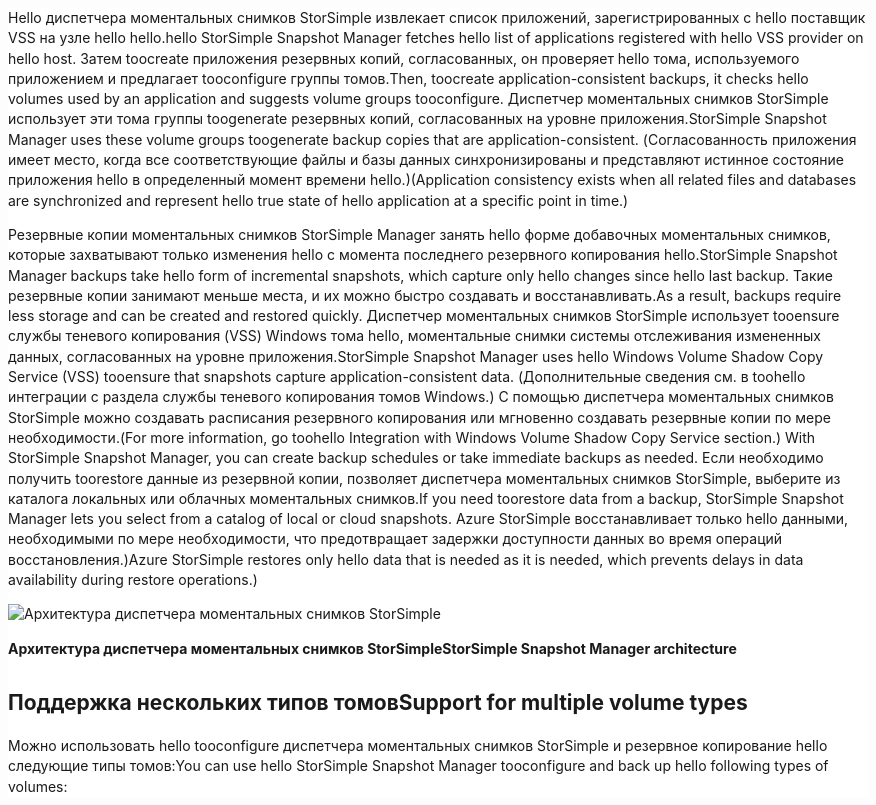 <span data-ttu-id="c65f7-121">Hello диспетчера моментальных снимков StorSimple извлекает список приложений, зарегистрированных с hello поставщик VSS на узле hello hello.</span><span class="sxs-lookup"><span data-stu-id="c65f7-121">hello StorSimple Snapshot Manager fetches hello list of applications registered with hello VSS provider on hello host.</span></span> <span data-ttu-id="c65f7-122">Затем toocreate приложения резервных копий, согласованных, он проверяет hello тома, используемого приложением и предлагает tooconfigure группы томов.</span><span class="sxs-lookup"><span data-stu-id="c65f7-122">Then, toocreate application-consistent backups, it checks hello volumes used by an application and suggests volume groups tooconfigure.</span></span> <span data-ttu-id="c65f7-123">Диспетчер моментальных снимков StorSimple использует эти тома группы toogenerate резервных копий, согласованных на уровне приложения.</span><span class="sxs-lookup"><span data-stu-id="c65f7-123">StorSimple Snapshot Manager uses these volume groups toogenerate backup copies that are application-consistent.</span></span> <span data-ttu-id="c65f7-124">(Согласованность приложения имеет место, когда все соответствующие файлы и базы данных синхронизированы и представляют истинное состояние приложения hello в определенный момент времени hello.)</span><span class="sxs-lookup"><span data-stu-id="c65f7-124">(Application consistency exists when all related files and databases are synchronized and represent hello true state of hello application at a specific point in time.)</span></span> 

<span data-ttu-id="c65f7-125">Резервные копии моментальных снимков StorSimple Manager занять hello форме добавочных моментальных снимков, которые захватывают только изменения hello с момента последнего резервного копирования hello.</span><span class="sxs-lookup"><span data-stu-id="c65f7-125">StorSimple Snapshot Manager backups take hello form of incremental snapshots, which capture only hello changes since hello last backup.</span></span> <span data-ttu-id="c65f7-126">Такие резервные копии занимают меньше места, и их можно быстро создавать и восстанавливать.</span><span class="sxs-lookup"><span data-stu-id="c65f7-126">As a result, backups require less storage and can be created and restored quickly.</span></span> <span data-ttu-id="c65f7-127">Диспетчер моментальных снимков StorSimple использует tooensure службы теневого копирования (VSS) Windows тома hello, моментальные снимки системы отслеживания измененных данных, согласованных на уровне приложения.</span><span class="sxs-lookup"><span data-stu-id="c65f7-127">StorSimple Snapshot Manager uses hello Windows Volume Shadow Copy Service (VSS) tooensure that snapshots capture application-consistent data.</span></span> <span data-ttu-id="c65f7-128">(Дополнительные сведения см. в toohello интеграции с раздела службы теневого копирования томов Windows.) С помощью диспетчера моментальных снимков StorSimple можно создавать расписания резервного копирования или мгновенно создавать резервные копии по мере необходимости.</span><span class="sxs-lookup"><span data-stu-id="c65f7-128">(For more information, go toohello Integration with Windows Volume Shadow Copy Service section.) With StorSimple Snapshot Manager, you can create backup schedules or take immediate backups as needed.</span></span> <span data-ttu-id="c65f7-129">Если необходимо получить toorestore данные из резервной копии, позволяет диспетчера моментальных снимков StorSimple, выберите из каталога локальных или облачных моментальных снимков.</span><span class="sxs-lookup"><span data-stu-id="c65f7-129">If you need toorestore data from a backup, StorSimple Snapshot Manager lets you select from a catalog of local or cloud snapshots.</span></span> <span data-ttu-id="c65f7-130">Azure StorSimple восстанавливает только hello данными, необходимыми по мере необходимости, что предотвращает задержки доступности данных во время операций восстановления.)</span><span class="sxs-lookup"><span data-stu-id="c65f7-130">Azure StorSimple restores only hello data that is needed as it is needed, which prevents delays in data availability during restore operations.)</span></span>

![Архитектура диспетчера моментальных снимков StorSimple](./media/storsimple-what-is-snapshot-manager/HCS_SSM_Overview.png)

<span data-ttu-id="c65f7-132">**Архитектура диспетчера моментальных снимков StorSimple**</span><span class="sxs-lookup"><span data-stu-id="c65f7-132">**StorSimple Snapshot Manager architecture**</span></span> 

## <a name="support-for-multiple-volume-types"></a><span data-ttu-id="c65f7-133">Поддержка нескольких типов томов</span><span class="sxs-lookup"><span data-stu-id="c65f7-133">Support for multiple volume types</span></span>
<span data-ttu-id="c65f7-134">Можно использовать hello tooconfigure диспетчера моментальных снимков StorSimple и резервное копирование hello следующие типы томов:</span><span class="sxs-lookup"><span data-stu-id="c65f7-134">You can use hello StorSimple Snapshot Manager tooconfigure and back up hello following types of volumes:</span></span> 
